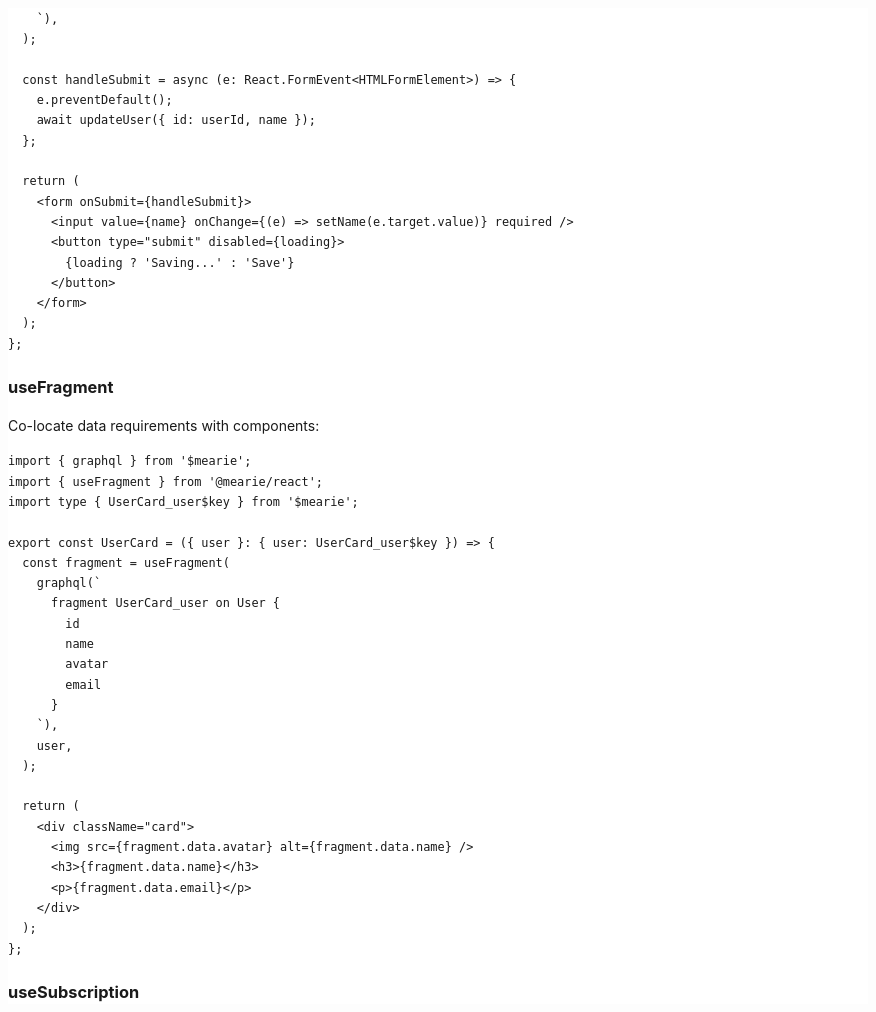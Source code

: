 ```tsx
    `),
  );

  const handleSubmit = async (e: React.FormEvent<HTMLFormElement>) => {
    e.preventDefault();
    await updateUser({ id: userId, name });
  };

  return (
    <form onSubmit={handleSubmit}>
      <input value={name} onChange={(e) => setName(e.target.value)} required />
      <button type="submit" disabled={loading}>
        {loading ? 'Saving...' : 'Save'}
      </button>
    </form>
  );
};
```

### useFragment

Co-locate data requirements with components:

```tsx
import { graphql } from '$mearie';
import { useFragment } from '@mearie/react';
import type { UserCard_user$key } from '$mearie';

export const UserCard = ({ user }: { user: UserCard_user$key }) => {
  const fragment = useFragment(
    graphql(`
      fragment UserCard_user on User {
        id
        name
        avatar
        email
      }
    `),
    user,
  );

  return (
    <div className="card">
      <img src={fragment.data.avatar} alt={fragment.data.name} />
      <h3>{fragment.data.name}</h3>
      <p>{fragment.data.email}</p>
    </div>
  );
};
```

### useSubscription
